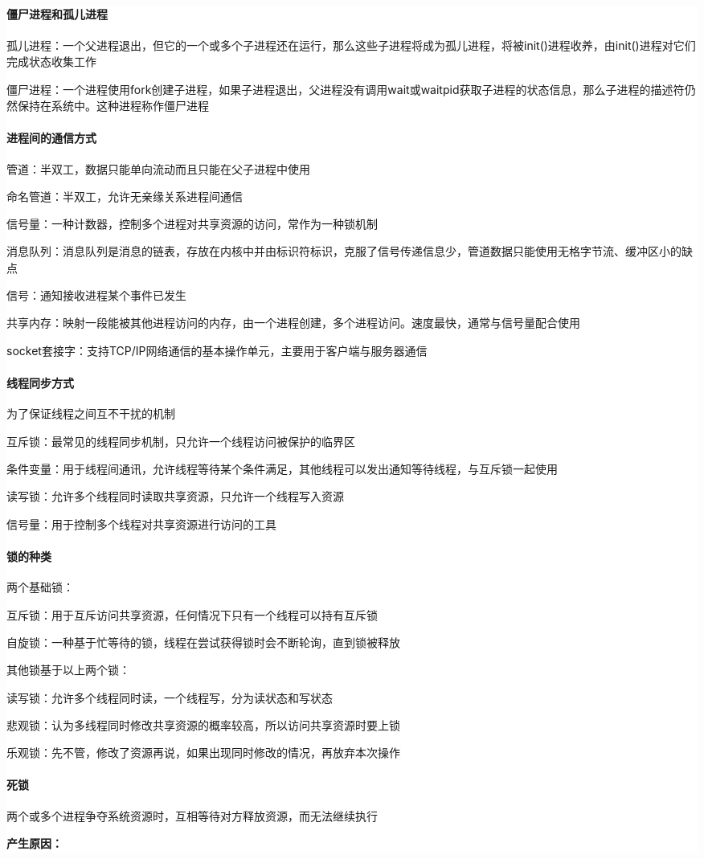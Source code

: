 #### 僵尸进程和孤儿进程

孤儿进程：一个父进程退出，但它的一个或多个子进程还在运行，那么这些子进程将成为孤儿进程，将被init()进程收养，由init()进程对它们完成状态收集工作

僵尸进程：一个进程使用fork创建子进程，如果子进程退出，父进程没有调用wait或waitpid获取子进程的状态信息，那么子进程的描述符仍然保持在系统中。这种进程称作僵尸进程





#### 进程间的通信方式

管道：半双工，数据只能单向流动而且只能在父子进程中使用

命名管道：半双工，允许无亲缘关系进程间通信

信号量：一种计数器，控制多个进程对共享资源的访问，常作为一种锁机制

消息队列：消息队列是消息的链表，存放在内核中并由标识符标识，克服了信号传递信息少，管道数据只能使用无格字节流、缓冲区小的缺点

信号：通知接收进程某个事件已发生

共享内存：映射一段能被其他进程访问的内存，由一个进程创建，多个进程访问。速度最快，通常与信号量配合使用

socket套接字：支持TCP/IP网络通信的基本操作单元，主要用于客户端与服务器通信



#### 线程同步方式

为了保证线程之间互不干扰的机制

互斥锁：最常见的线程同步机制，只允许一个线程访问被保护的临界区

条件变量：用于线程间通讯，允许线程等待某个条件满足，其他线程可以发出通知等待线程，与互斥锁一起使用

读写锁：允许多个线程同时读取共享资源，只允许一个线程写入资源

信号量：用于控制多个线程对共享资源进行访问的工具



#### 锁的种类

两个基础锁：

互斥锁：用于互斥访问共享资源，任何情况下只有一个线程可以持有互斥锁

自旋锁：一种基于忙等待的锁，线程在尝试获得锁时会不断轮询，直到锁被释放

其他锁基于以上两个锁：

读写锁：允许多个线程同时读，一个线程写，分为读状态和写状态

悲观锁：认为多线程同时修改共享资源的概率较高，所以访问共享资源时要上锁

乐观锁：先不管，修改了资源再说，如果出现同时修改的情况，再放弃本次操作



#### 死锁

两个或多个进程争夺系统资源时，互相等待对方释放资源，而无法继续执行

**产生原因：**
